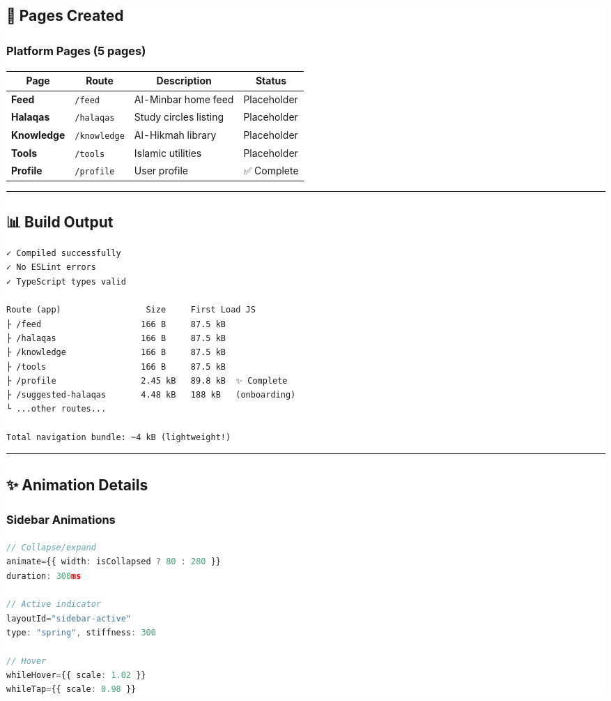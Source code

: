 
## 🎯 Pages Created

### Platform Pages (5 pages)

| Page | Route | Description | Status |
|------|-------|-------------|--------|
| **Feed** | `/feed` | Al-Minbar home feed | Placeholder |
| **Halaqas** | `/halaqas` | Study circles listing | Placeholder |
| **Knowledge** | `/knowledge` | Al-Hikmah library | Placeholder |
| **Tools** | `/tools` | Islamic utilities | Placeholder |
| **Profile** | `/profile` | User profile | ✅ Complete |

---

## 📊 Build Output

```
✓ Compiled successfully
✓ No ESLint errors
✓ TypeScript types valid

Route (app)                 Size     First Load JS
├ /feed                    166 B     87.5 kB
├ /halaqas                 166 B     87.5 kB
├ /knowledge               166 B     87.5 kB
├ /tools                   166 B     87.5 kB
├ /profile                 2.45 kB   89.8 kB  ✨ Complete
├ /suggested-halaqas       4.48 kB   188 kB   (onboarding)
└ ...other routes...

Total navigation bundle: ~4 kB (lightweight!)
```

---

## ✨ Animation Details

### Sidebar Animations
```typescript
// Collapse/expand
animate={{ width: isCollapsed ? 80 : 280 }}
duration: 300ms

// Active indicator
layoutId="sidebar-active"
type: "spring", stiffness: 300

// Hover
whileHover={{ scale: 1.02 }}
whileTap={{ scale: 0.98 }}
```
